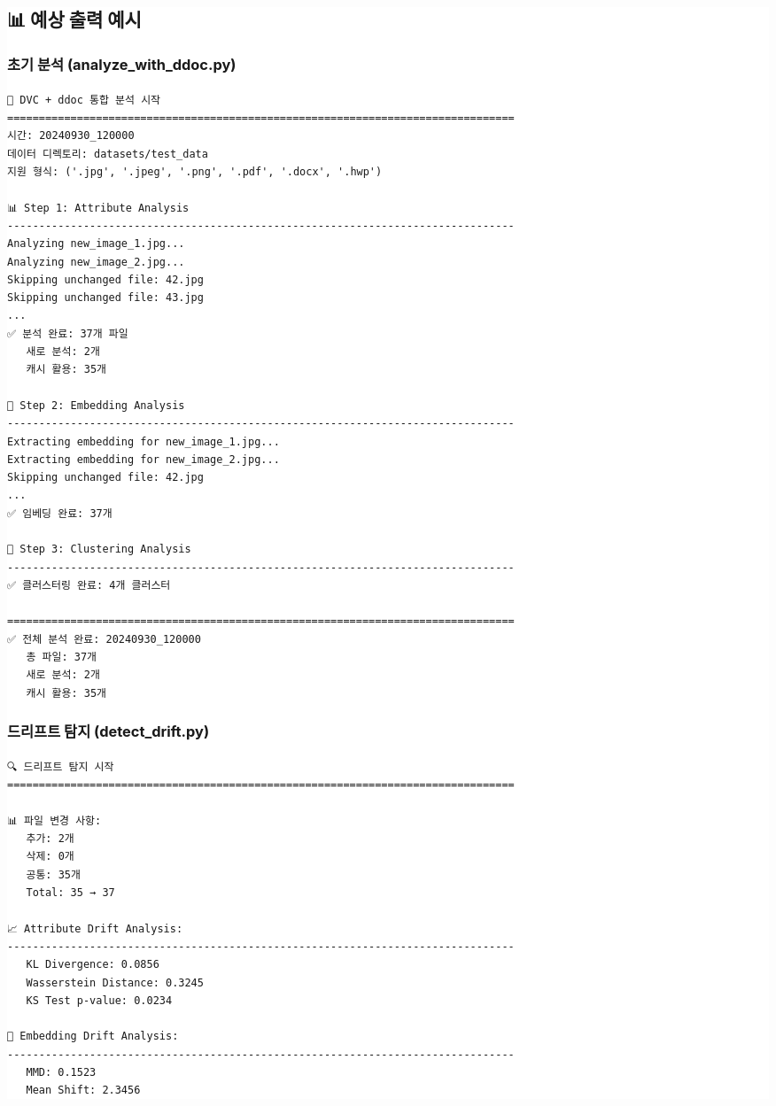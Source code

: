 ## 📊 예상 출력 예시

### **초기 분석 (analyze_with_ddoc.py)**

```
🚀 DVC + ddoc 통합 분석 시작
================================================================================
시간: 20240930_120000
데이터 디렉토리: datasets/test_data
지원 형식: ('.jpg', '.jpeg', '.png', '.pdf', '.docx', '.hwp')

📊 Step 1: Attribute Analysis
--------------------------------------------------------------------------------
Analyzing new_image_1.jpg...
Analyzing new_image_2.jpg...
Skipping unchanged file: 42.jpg
Skipping unchanged file: 43.jpg
...
✅ 분석 완료: 37개 파일
   새로 분석: 2개
   캐시 활용: 35개

🔬 Step 2: Embedding Analysis
--------------------------------------------------------------------------------
Extracting embedding for new_image_1.jpg...
Extracting embedding for new_image_2.jpg...
Skipping unchanged file: 42.jpg
...
✅ 임베딩 완료: 37개

🎯 Step 3: Clustering Analysis
--------------------------------------------------------------------------------
✅ 클러스터링 완료: 4개 클러스터

================================================================================
✅ 전체 분석 완료: 20240930_120000
   총 파일: 37개
   새로 분석: 2개
   캐시 활용: 35개
```

### **드리프트 탐지 (detect_drift.py)**

```
🔍 드리프트 탐지 시작
================================================================================

📊 파일 변경 사항:
   추가: 2개
   삭제: 0개
   공통: 35개
   Total: 35 → 37

📈 Attribute Drift Analysis:
--------------------------------------------------------------------------------
   KL Divergence: 0.0856
   Wasserstein Distance: 0.3245
   KS Test p-value: 0.0234

🔬 Embedding Drift Analysis:
--------------------------------------------------------------------------------
   MMD: 0.1523
   Mean Shift: 2.3456
```